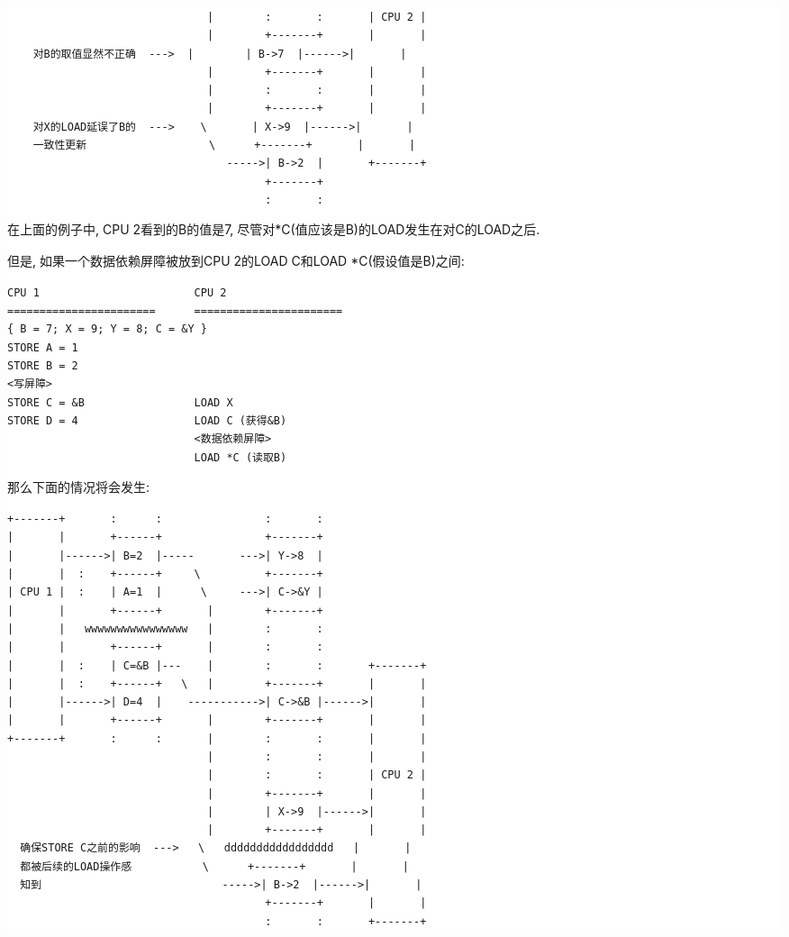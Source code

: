```
                               |        :       :       | CPU 2 |
                               |        +-------+       |       |
    对B的取值显然不正确  --->  |        | B->7  |------>|       |
                               |        +-------+       |       |
                               |        :       :       |       |
                               |        +-------+       |       |
    对X的LOAD延误了B的  --->    \       | X->9  |------>|       |
    一致性更新                   \      +-------+       |       |
                                  ----->| B->2  |       +-------+
                                        +-------+
                                        :       :
```

在上面的例子中, CPU 2看到的B的值是7, 尽管对*C(值应该是B)的LOAD发生在对C的LOAD之后.  


但是, 如果一个数据依赖屏障被放到CPU 2的LOAD C和LOAD *C(假设值是B)之间:  

```
CPU 1                        CPU 2
=======================      =======================
{ B = 7; X = 9; Y = 8; C = &Y }
STORE A = 1
STORE B = 2
<写屏障>
STORE C = &B                 LOAD X
STORE D = 4                  LOAD C (获得&B)
                             <数据依赖屏障>
                             LOAD *C (读取B)
```

那么下面的情况将会发生:  

```
+-------+       :      :                :       :
|       |       +------+                +-------+
|       |------>| B=2  |-----       --->| Y->8  |
|       |  :    +------+     \          +-------+
| CPU 1 |  :    | A=1  |      \     --->| C->&Y |
|       |       +------+       |        +-------+
|       |   wwwwwwwwwwwwwwww   |        :       :
|       |       +------+       |        :       :
|       |  :    | C=&B |---    |        :       :       +-------+
|       |  :    +------+   \   |        +-------+       |       |
|       |------>| D=4  |    ----------->| C->&B |------>|       |
|       |       +------+       |        +-------+       |       |
+-------+       :      :       |        :       :       |       |
                               |        :       :       |       |
                               |        :       :       | CPU 2 |
                               |        +-------+       |       |
                               |        | X->9  |------>|       |
                               |        +-------+       |       |
  确保STORE C之前的影响  --->   \   ddddddddddddddddd   |       |
  都被后续的LOAD操作感           \      +-------+       |       |
  知到                            ----->| B->2  |------>|       |
                                        +-------+       |       |
                                        :       :       +-------+
```
